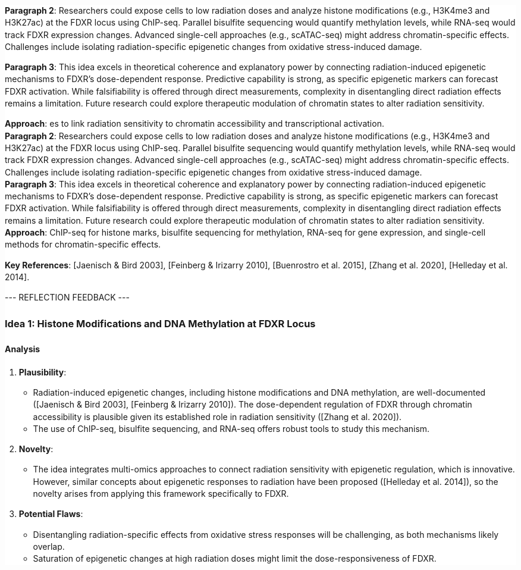 **Paragraph 2**: Researchers could expose cells to low radiation doses and analyze histone modifications (e.g., H3K4me3 and H3K27ac) at the FDXR locus using ChIP-seq. Parallel bisulfite sequencing would quantify methylation levels, while RNA-seq would track FDXR expression changes. Advanced single-cell approaches (e.g., scATAC-seq) might address chromatin-specific effects. Challenges include isolating radiation-specific epigenetic changes from oxidative stress-induced damage.

**Paragraph 3**: This idea excels in theoretical coherence and explanatory power by connecting radiation-induced epigenetic mechanisms to FDXR’s dose-dependent response. Predictive capability is strong, as specific epigenetic markers can forecast FDXR activation. While falsifiability is offered through direct measurements, complexity in disentangling direct radiation effects remains a limitation. Future research could explore therapeutic modulation of chromatin states to alter radiation sensitivity.

**Approach**: es to link radiation sensitivity to chromatin accessibility and transcriptional activation.  
**Paragraph 2**: Researchers could expose cells to low radiation doses and analyze histone modifications (e.g., H3K4me3 and H3K27ac) at the FDXR locus using ChIP-seq. Parallel bisulfite sequencing would quantify methylation levels, while RNA-seq would track FDXR expression changes. Advanced single-cell approaches (e.g., scATAC-seq) might address chromatin-specific effects. Challenges include isolating radiation-specific epigenetic changes from oxidative stress-induced damage.  
**Paragraph 3**: This idea excels in theoretical coherence and explanatory power by connecting radiation-induced epigenetic mechanisms to FDXR’s dose-dependent response. Predictive capability is strong, as specific epigenetic markers can forecast FDXR activation. While falsifiability is offered through direct measurements, complexity in disentangling direct radiation effects remains a limitation. Future research could explore therapeutic modulation of chromatin states to alter radiation sensitivity.  
**Approach**: ChIP-seq for histone marks, bisulfite sequencing for methylation, RNA-seq for gene expression, and single-cell methods for chromatin-specific effects.

**Key References**: [Jaenisch & Bird 2003], [Feinberg & Irizarry 2010], [Buenrostro et al. 2015], [Zhang et al. 2020], [Helleday et al. 2014].

--- REFLECTION FEEDBACK ---

### Idea 1: **Histone Modifications and DNA Methylation at FDXR Locus**

#### **Analysis**
1. **Plausibility**:
   - Radiation-induced epigenetic changes, including histone modifications and DNA methylation, are well-documented ([Jaenisch & Bird 2003], [Feinberg & Irizarry 2010]). The dose-dependent regulation of FDXR through chromatin accessibility is plausible given its established role in radiation sensitivity ([Zhang et al. 2020]).
   - The use of ChIP-seq, bisulfite sequencing, and RNA-seq offers robust tools to study this mechanism.

2. **Novelty**:
   - The idea integrates multi-omics approaches to connect radiation sensitivity with epigenetic regulation, which is innovative. However, similar concepts about epigenetic responses to radiation have been proposed ([Helleday et al. 2014]), so the novelty arises from applying this framework specifically to FDXR.

3. **Potential Flaws**:
   - Disentangling radiation-specific effects from oxidative stress responses will be challenging, as both mechanisms likely overlap.
   - Saturation of epigenetic changes at high radiation doses might limit the dose-responsiveness of FDXR.
